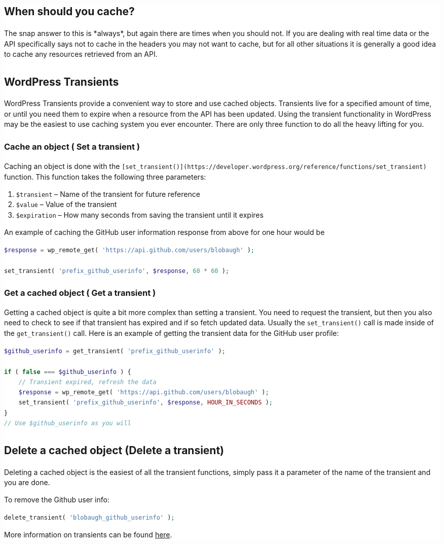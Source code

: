 ## When should you cache?

The snap answer to this is \*always\*, but again there are times when you should not. If you are dealing with real time data or the API specifically says not to cache in the headers you may not want to cache, but for all other situations it is generally a good idea to cache any resources retrieved from an API.

## WordPress Transients

WordPress Transients provide a convenient way to store and use cached objects. Transients live for a specified amount of time, or until you need them to expire when a resource from the API has been updated. Using the transient functionality in WordPress may be the easiest to use caching system you ever encounter. There are only three function to do all the heavy lifting for you.

### Cache an object ( Set a transient )

Caching an object is done with the `[set_transient()](https://developer.wordpress.org/reference/functions/set_transient)` function. This function takes the following three parameters:

1.  `$transient` – Name of the transient for future reference
2.  `$value` – Value of the transient
3.  `$expiration` – How many seconds from saving the transient until it expires

An example of caching the GitHub user information response from above for one hour would be

```php
$response = wp_remote_get( 'https://api.github.com/users/blobaugh' );

set_transient( 'prefix_github_userinfo', $response, 60 * 60 );
```

### Get a cached object ( Get a transient )

Getting a cached object is quite a bit more complex than setting a transient. You need to request the transient, but then you also need to check to see if that transient has expired and if so fetch updated data. Usually the `set_transient()` call is made inside of the `get_transient()` call. Here is an example of getting the transient data for the GitHub user profile:

```php
$github_userinfo = get_transient( 'prefix_github_userinfo' );

if ( false === $github_userinfo ) {
	// Transient expired, refresh the data
	$response = wp_remote_get( 'https://api.github.com/users/blobaugh' );
	set_transient( 'prefix_github_userinfo', $response, HOUR_IN_SECONDS );
}
// Use $github_userinfo as you will
```

## Delete a cached object (Delete a transient)

Deleting a cached object is the easiest of all the transient functions, simply pass it a parameter of the name of the transient and you are done.

To remove the Github user info:

```php
delete_transient( 'blobaugh_github_userinfo' );
```

More information on transients can be found [here](https://developer.wordpress.org/apis/handbook/transients/).